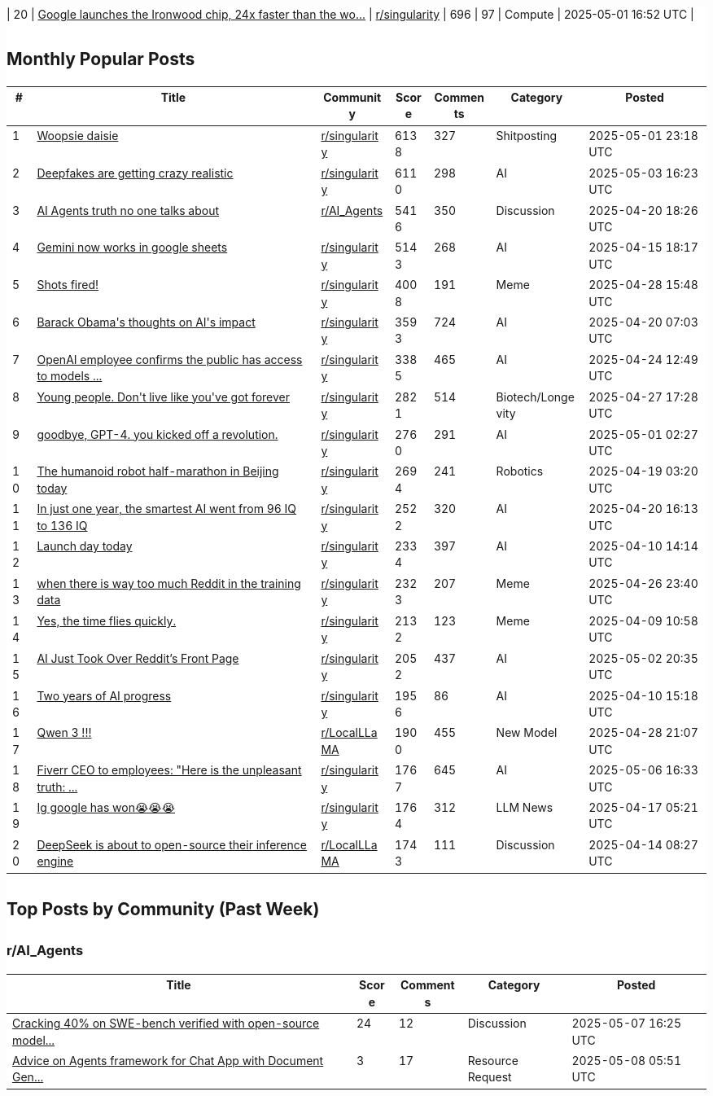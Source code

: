 | 20 | [Google launches the Ironwood chip, 24x faster than the wo...](https://www.reddit.com/comments/1kcdlhg) | [r/singularity](https://www.reddit.com/r/singularity) | 696 | 97 | Compute | 2025-05-01 16:52 UTC |


## Monthly Popular Posts

| # | Title | Community | Score | Comments | Category | Posted |
|---|-------|-----------|-------|----------|----------|--------|
| 1 | [Woopsie daisie](https://www.reddit.com/comments/1kcmm0i) | [r/singularity](https://www.reddit.com/r/singularity) | 6138 | 327 | Shitposting | 2025-05-01 23:18 UTC |
| 2 | [Deepfakes are getting crazy realistic](https://www.reddit.com/comments/1kdwtbr) | [r/singularity](https://www.reddit.com/r/singularity) | 6110 | 298 | AI | 2025-05-03 16:23 UTC |
| 3 | [AI Agents truth no one talks about](https://www.reddit.com/comments/1k3t3ga) | [r/AI_Agents](https://www.reddit.com/r/AI_Agents) | 5416 | 350 | Discussion | 2025-04-20 18:26 UTC |
| 4 | [Gemini now works in google sheets](https://www.reddit.com/comments/1jzyzgw) | [r/singularity](https://www.reddit.com/r/singularity) | 5143 | 268 | AI | 2025-04-15 18:17 UTC |
| 5 | [Shots fired!](https://www.reddit.com/comments/1k9ytwh) | [r/singularity](https://www.reddit.com/r/singularity) | 4008 | 191 | Meme | 2025-04-28 15:48 UTC |
| 6 | [Barack Obama\'s thoughts on AI\'s impact](https://www.reddit.com/comments/1k3guw0) | [r/singularity](https://www.reddit.com/r/singularity) | 3593 | 724 | AI | 2025-04-20 07:03 UTC |
| 7 | [OpenAI employee confirms the public has access to models ...](https://www.reddit.com/comments/1k6rdcp) | [r/singularity](https://www.reddit.com/r/singularity) | 3385 | 465 | AI | 2025-04-24 12:49 UTC |
| 8 | [Young people.&nbsp;Don\'t live like you\'ve got forever](https://www.reddit.com/comments/1k99f0f) | [r/singularity](https://www.reddit.com/r/singularity) | 2821 | 514 | Biotech/Longevity | 2025-04-27 17:28 UTC |
| 9 | [goodbye, GPT-4.&nbsp;you kicked off a revolution.](https://www.reddit.com/comments/1kby4sw) | [r/singularity](https://www.reddit.com/r/singularity) | 2760 | 291 | AI | 2025-05-01 02:27 UTC |
| 10 | [The humanoid robot half-marathon in Beijing today](https://www.reddit.com/comments/1k2mzyu) | [r/singularity](https://www.reddit.com/r/singularity) | 2694 | 241 | Robotics | 2025-04-19 03:20 UTC |
| 11 | [In just one year, the smartest AI went from 96 IQ to 136 IQ](https://www.reddit.com/comments/1k3q2or) | [r/singularity](https://www.reddit.com/r/singularity) | 2522 | 320 | AI | 2025-04-20 16:13 UTC |
| 12 | [Launch day today](https://www.reddit.com/comments/1jvyxx7) | [r/singularity](https://www.reddit.com/r/singularity) | 2334 | 397 | AI | 2025-04-10 14:14 UTC |
| 13 | [when there is way too much Reddit in the training data](https://www.reddit.com/comments/1k8qeyh) | [r/singularity](https://www.reddit.com/r/singularity) | 2323 | 207 | Meme | 2025-04-26 23:40 UTC |
| 14 | [Yes, the time flies quickly.](https://www.reddit.com/comments/1jv2xxp) | [r/singularity](https://www.reddit.com/r/singularity) | 2132 | 123 | Meme | 2025-04-09 10:58 UTC |
| 15 | [AI Just Took Over Reddit’s Front Page](https://www.reddit.com/comments/1kdb56u) | [r/singularity](https://www.reddit.com/r/singularity) | 2052 | 437 | AI | 2025-05-02 20:35 UTC |
| 16 | [Two years of AI progress](https://www.reddit.com/comments/1jw0fwb) | [r/singularity](https://www.reddit.com/r/singularity) | 1956 | 86 | AI | 2025-04-10 15:18 UTC |
| 17 | [Qwen 3 !!!](https://www.reddit.com/comments/1ka6mic) | [r/LocalLLaMA](https://www.reddit.com/r/LocalLLaMA) | 1900 | 455 | New Model | 2025-04-28 21:07 UTC |
| 18 | [Fiverr CEO to employees: \"Here is the unpleasant truth: ...](https://www.reddit.com/comments/1kg8zfh) | [r/singularity](https://www.reddit.com/r/singularity) | 1767 | 645 | AI | 2025-05-06 16:33 UTC |
| 19 | [Ig google has won😭😭😭](https://www.reddit.com/comments/1k156qa) | [r/singularity](https://www.reddit.com/r/singularity) | 1764 | 312 | LLM News | 2025-04-17 05:21 UTC |
| 20 | [DeepSeek is about to open-source their inference engine](https://www.reddit.com/comments/1jytw62) | [r/LocalLLaMA](https://www.reddit.com/r/LocalLLaMA) | 1743 | 111 | Discussion | 2025-04-14 08:27 UTC |


## Top Posts by Community (Past Week)

### r/AI_Agents

| Title | Score | Comments | Category | Posted |
|-------|-------|----------|----------|--------|
| [Cracking 40% on SWE-bench verified with open-source model...](https://www.reddit.com/comments/1kh1mkg) | 24 | 12 | Discussion | 2025-05-07 16:25 UTC |
| [Advice on Agents framework for Chat App with Document Gen...](https://www.reddit.com/comments/1khiudu) | 3 | 17 | Resource Request | 2025-05-08 05:51 UTC |
